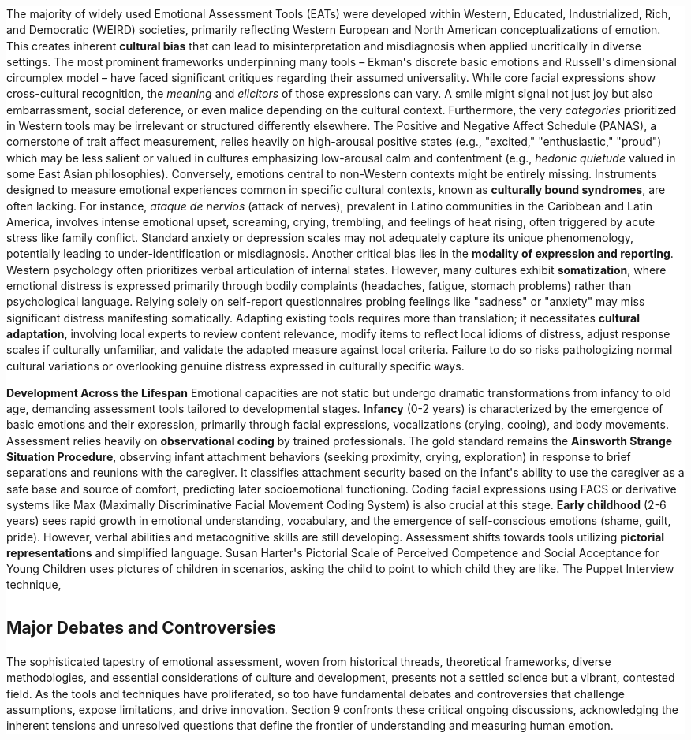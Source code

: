 The majority of widely used Emotional Assessment Tools (EATs) were developed within Western, Educated, Industrialized, Rich, and Democratic (WEIRD) societies, primarily reflecting Western European and North American conceptualizations of emotion. This creates inherent **cultural bias** that can lead to misinterpretation and misdiagnosis when applied uncritically in diverse settings. The most prominent frameworks underpinning many tools – Ekman's discrete basic emotions and Russell's dimensional circumplex model – have faced significant critiques regarding their assumed universality. While core facial expressions show cross-cultural recognition, the *meaning* and *elicitors* of those expressions can vary. A smile might signal not just joy but also embarrassment, social deference, or even malice depending on the cultural context. Furthermore, the very *categories* prioritized in Western tools may be irrelevant or structured differently elsewhere. The Positive and Negative Affect Schedule (PANAS), a cornerstone of trait affect measurement, relies heavily on high-arousal positive states (e.g., "excited," "enthusiastic," "proud") which may be less salient or valued in cultures emphasizing low-arousal calm and contentment (e.g., *hedonic quietude* valued in some East Asian philosophies). Conversely, emotions central to non-Western contexts might be entirely missing. Instruments designed to measure emotional experiences common in specific cultural contexts, known as **culturally bound syndromes**, are often lacking. For instance, *ataque de nervios* (attack of nerves), prevalent in Latino communities in the Caribbean and Latin America, involves intense emotional upset, screaming, crying, trembling, and feelings of heat rising, often triggered by acute stress like family conflict. Standard anxiety or depression scales may not adequately capture its unique phenomenology, potentially leading to under-identification or misdiagnosis. Another critical bias lies in the **modality of expression and reporting**. Western psychology often prioritizes verbal articulation of internal states. However, many cultures exhibit **somatization**, where emotional distress is expressed primarily through bodily complaints (headaches, fatigue, stomach problems) rather than psychological language. Relying solely on self-report questionnaires probing feelings like "sadness" or "anxiety" may miss significant distress manifesting somatically. Adapting existing tools requires more than translation; it necessitates **cultural adaptation**, involving local experts to review content relevance, modify items to reflect local idioms of distress, adjust response scales if culturally unfamiliar, and validate the adapted measure against local criteria. Failure to do so risks pathologizing normal cultural variations or overlooking genuine distress expressed in culturally specific ways.

**Development Across the Lifespan**
Emotional capacities are not static but undergo dramatic transformations from infancy to old age, demanding assessment tools tailored to developmental stages. **Infancy** (0-2 years) is characterized by the emergence of basic emotions and their expression, primarily through facial expressions, vocalizations (crying, cooing), and body movements. Assessment relies heavily on **observational coding** by trained professionals. The gold standard remains the **Ainsworth Strange Situation Procedure**, observing infant attachment behaviors (seeking proximity, crying, exploration) in response to brief separations and reunions with the caregiver. It classifies attachment security based on the infant's ability to use the caregiver as a safe base and source of comfort, predicting later socioemotional functioning. Coding facial expressions using FACS or derivative systems like Max (Maximally Discriminative Facial Movement Coding System) is also crucial at this stage. **Early childhood** (2-6 years) sees rapid growth in emotional understanding, vocabulary, and the emergence of self-conscious emotions (shame, guilt, pride). However, verbal abilities and metacognitive skills are still developing. Assessment shifts towards tools utilizing **pictorial representations** and simplified language. Susan Harter's Pictorial Scale of Perceived Competence and Social Acceptance for Young Children uses pictures of children in scenarios, asking the child to point to which child they are like. The Puppet Interview technique,

## Major Debates and Controversies

The sophisticated tapestry of emotional assessment, woven from historical threads, theoretical frameworks, diverse methodologies, and essential considerations of culture and development, presents not a settled science but a vibrant, contested field. As the tools and techniques have proliferated, so too have fundamental debates and controversies that challenge assumptions, expose limitations, and drive innovation. Section 9 confronts these critical ongoing discussions, acknowledging the inherent tensions and unresolved questions that define the frontier of understanding and measuring human emotion.
